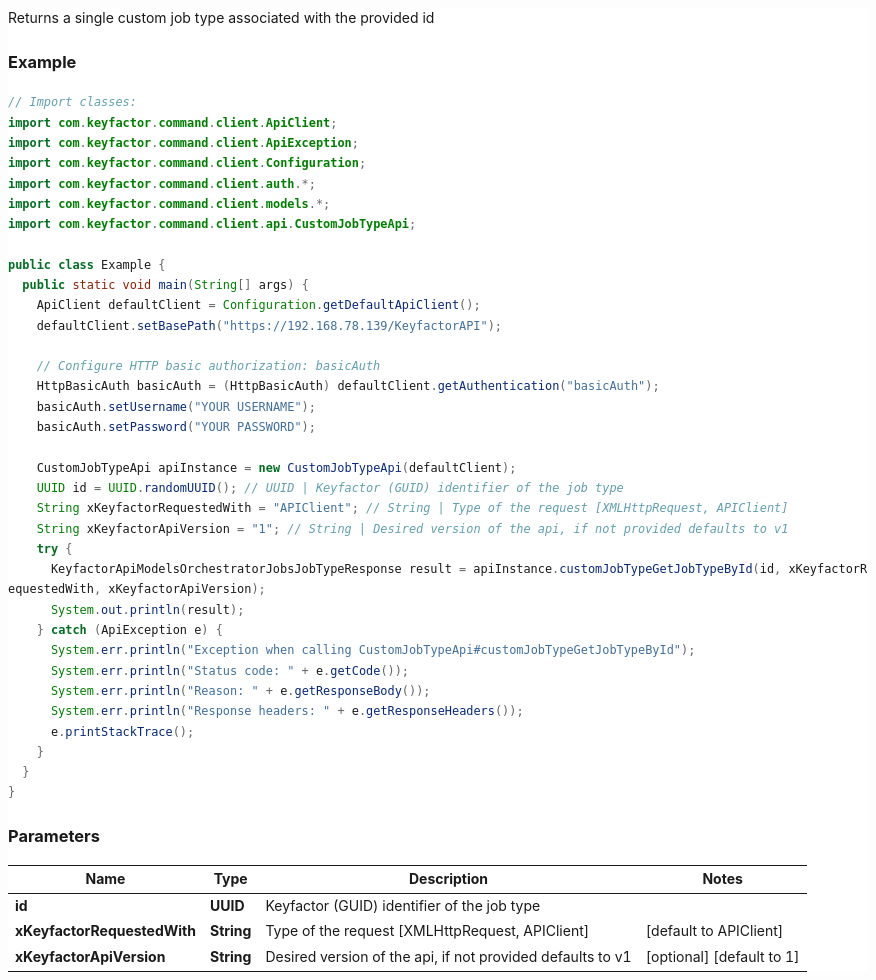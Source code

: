 Returns a single custom job type associated with the provided id

### Example
```java
// Import classes:
import com.keyfactor.command.client.ApiClient;
import com.keyfactor.command.client.ApiException;
import com.keyfactor.command.client.Configuration;
import com.keyfactor.command.client.auth.*;
import com.keyfactor.command.client.models.*;
import com.keyfactor.command.client.api.CustomJobTypeApi;

public class Example {
  public static void main(String[] args) {
    ApiClient defaultClient = Configuration.getDefaultApiClient();
    defaultClient.setBasePath("https://192.168.78.139/KeyfactorAPI");
    
    // Configure HTTP basic authorization: basicAuth
    HttpBasicAuth basicAuth = (HttpBasicAuth) defaultClient.getAuthentication("basicAuth");
    basicAuth.setUsername("YOUR USERNAME");
    basicAuth.setPassword("YOUR PASSWORD");

    CustomJobTypeApi apiInstance = new CustomJobTypeApi(defaultClient);
    UUID id = UUID.randomUUID(); // UUID | Keyfactor (GUID) identifier of the job type
    String xKeyfactorRequestedWith = "APIClient"; // String | Type of the request [XMLHttpRequest, APIClient]
    String xKeyfactorApiVersion = "1"; // String | Desired version of the api, if not provided defaults to v1
    try {
      KeyfactorApiModelsOrchestratorJobsJobTypeResponse result = apiInstance.customJobTypeGetJobTypeById(id, xKeyfactorRequestedWith, xKeyfactorApiVersion);
      System.out.println(result);
    } catch (ApiException e) {
      System.err.println("Exception when calling CustomJobTypeApi#customJobTypeGetJobTypeById");
      System.err.println("Status code: " + e.getCode());
      System.err.println("Reason: " + e.getResponseBody());
      System.err.println("Response headers: " + e.getResponseHeaders());
      e.printStackTrace();
    }
  }
}
```

### Parameters

| Name | Type | Description  | Notes |
|------------- | ------------- | ------------- | -------------|
| **id** | **UUID**| Keyfactor (GUID) identifier of the job type | |
| **xKeyfactorRequestedWith** | **String**| Type of the request [XMLHttpRequest, APIClient] | [default to APIClient] |
| **xKeyfactorApiVersion** | **String**| Desired version of the api, if not provided defaults to v1 | [optional] [default to 1] |
